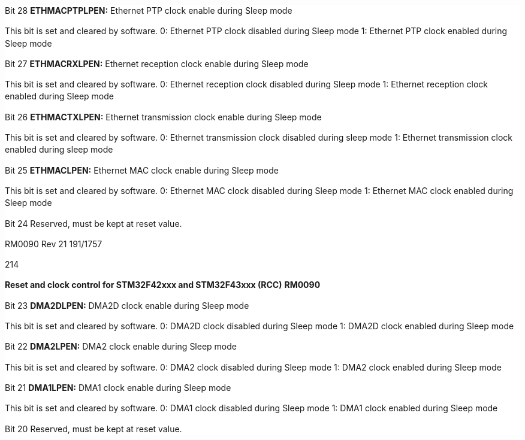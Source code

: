 
Bit 28 **ETHMACPTPLPEN:** Ethernet PTP clock enable during Sleep mode

This bit is set and cleared by software.
0: Ethernet PTP clock disabled during Sleep mode
1: Ethernet PTP clock enabled during Sleep mode


Bit 27 **ETHMACRXLPEN:** Ethernet reception clock enable during Sleep mode

This bit is set and cleared by software.
0: Ethernet reception clock disabled during Sleep mode
1: Ethernet reception clock enabled during Sleep mode


Bit 26 **ETHMACTXLPEN:** Ethernet transmission clock enable during Sleep mode

This bit is set and cleared by software.
0: Ethernet transmission clock disabled during sleep mode
1: Ethernet transmission clock enabled during sleep mode


Bit 25 **ETHMACLPEN:** Ethernet MAC clock enable during Sleep mode

This bit is set and cleared by software.
0: Ethernet MAC clock disabled during Sleep mode
1: Ethernet MAC clock enabled during Sleep mode


Bit 24 Reserved, must be kept at reset value.


RM0090 Rev 21 191/1757



214


**Reset and clock control for  STM32F42xxx and STM32F43xxx (RCC)** **RM0090**


Bit 23 **DMA2DLPEN:** DMA2D clock enable during Sleep mode

This bit is set and cleared by software.
0: DMA2D clock disabled during Sleep mode
1: DMA2D clock enabled during Sleep mode


Bit 22 **DMA2LPEN:** DMA2 clock enable during Sleep mode

This bit is set and cleared by software.
0: DMA2 clock disabled during Sleep mode
1: DMA2 clock enabled during Sleep mode


Bit 21 **DMA1LPEN:** DMA1 clock enable during Sleep mode

This bit is set and cleared by software.
0: DMA1 clock disabled during Sleep mode
1: DMA1 clock enabled during Sleep mode


Bit 20 Reserved, must be kept at reset value.
